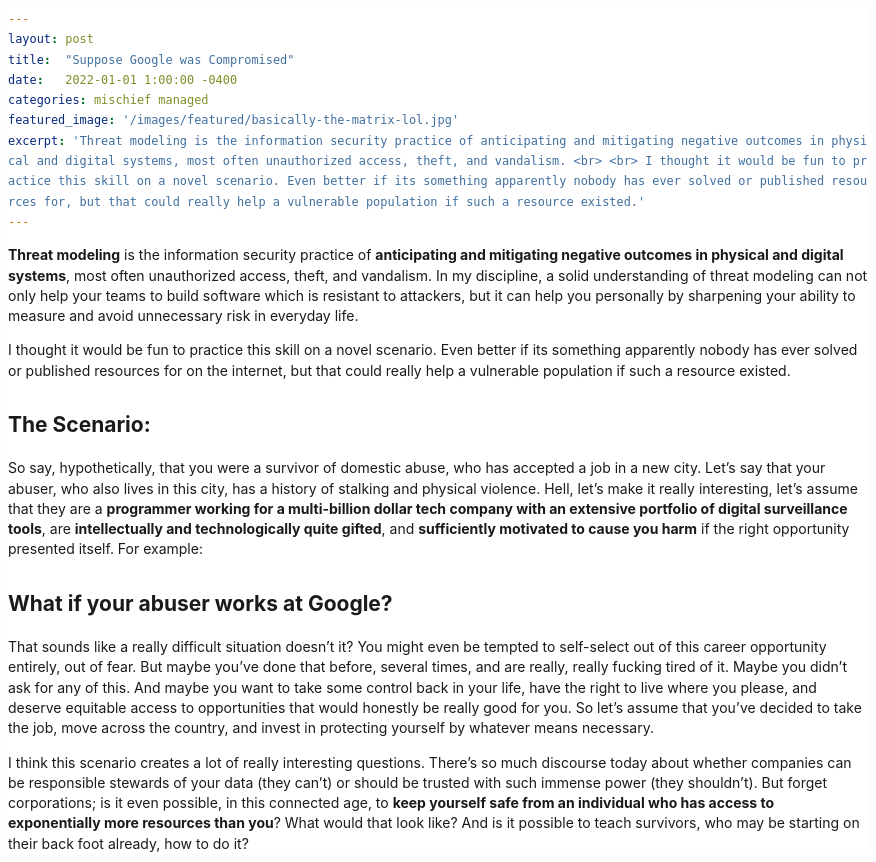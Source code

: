 ```yaml
---
layout: post
title:  "Suppose Google was Compromised"
date:   2022-01-01 1:00:00 -0400
categories: mischief managed
featured_image: '/images/featured/basically-the-matrix-lol.jpg'
excerpt: 'Threat modeling is the information security practice of anticipating and mitigating negative outcomes in physical and digital systems, most often unauthorized access, theft, and vandalism. <br> <br> I thought it would be fun to practice this skill on a novel scenario. Even better if its something apparently nobody has ever solved or published resources for, but that could really help a vulnerable population if such a resource existed.'
---
```




**Threat modeling** is the information security practice of **anticipating and mitigating negative outcomes in physical and digital systems**, most often unauthorized access, theft, and vandalism. In my discipline, a solid understanding of threat modeling can not only help your teams to build software which is resistant to attackers, but it can help you personally by sharpening your ability to measure and avoid unnecessary risk in everyday life.

I thought it would be fun to practice this skill on a novel scenario. Even better if its something apparently nobody has ever solved or published resources for on the internet, but that could really help a vulnerable population if such a resource existed.

## The Scenario:

So say, hypothetically, that you were a survivor of domestic abuse, who has accepted a job in a new city. Let’s say that your abuser, who also lives in this city, has a history of stalking and physical violence. Hell, let’s make it really interesting, let’s assume that they are a **programmer working for a multi-billion dollar tech company with an extensive portfolio of digital surveillance tools**, are **intellectually and technologically quite gifted**, and **sufficiently motivated to cause you harm** if the right opportunity presented itself. For example:

## What if your abuser works at Google?

That sounds like a really difficult situation doesn’t it? You might even be tempted to self-select out of this career opportunity entirely, out of fear. But maybe you’ve done that before, several times, and are really, really fucking tired of it. Maybe you didn’t ask for any of this. And maybe you want to take some control back in your life, have the right to live where you please, and deserve equitable access to opportunities that would honestly be really good for you. So let’s assume that you’ve decided to take the job, move across the country, and invest in protecting yourself by whatever means necessary.

I think this scenario creates a lot of really interesting questions. There’s so much discourse today about whether companies can be responsible stewards of your data (they can’t) or should be trusted with such immense power (they shouldn’t). But forget corporations; is it even possible, in this connected age, to **keep yourself safe from an individual who has access to exponentially more resources than you**? What would that look like? And is it possible to teach survivors, who may be starting on their back foot already, how to do it?
